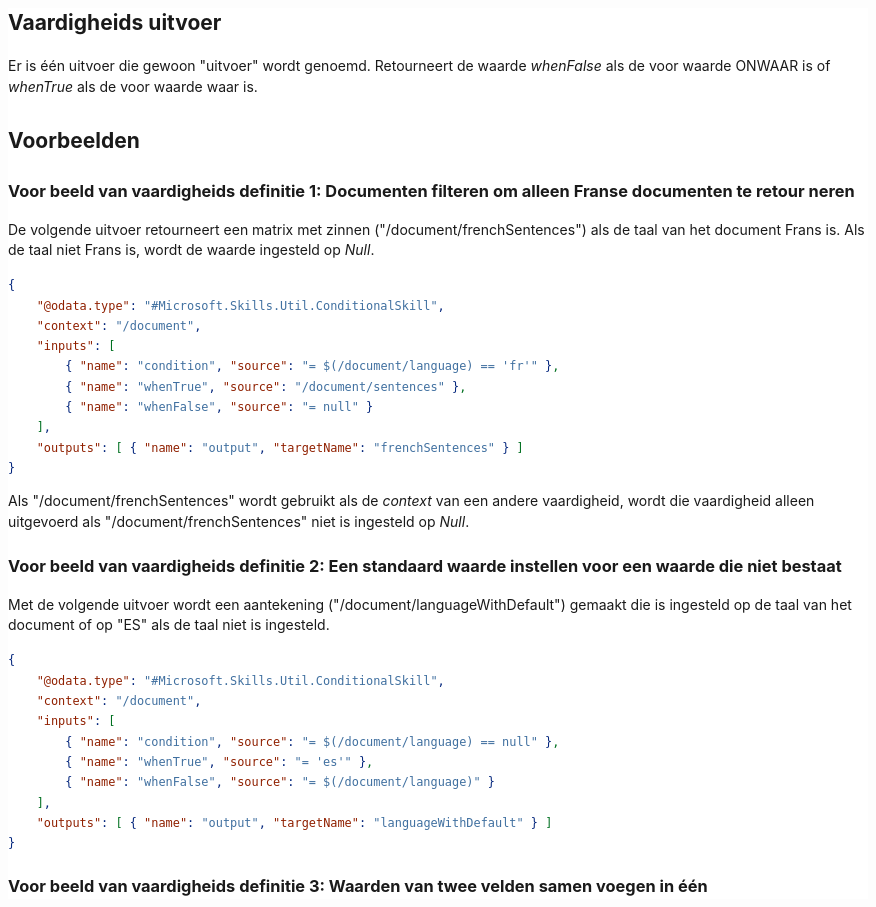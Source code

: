 ## <a name="skill-outputs"></a>Vaardigheids uitvoer
Er is één uitvoer die gewoon "uitvoer" wordt genoemd. Retourneert de waarde *whenFalse* als de voor waarde ONWAAR is of *whenTrue* als de voor waarde waar is.

## <a name="examples"></a>Voorbeelden

### <a name="sample-skill-definition-1-filter-documents-to-return-only-french-documents"></a>Voor beeld van vaardigheids definitie 1: Documenten filteren om alleen Franse documenten te retour neren

De volgende uitvoer retourneert een matrix met zinnen ("/document/frenchSentences") als de taal van het document Frans is. Als de taal niet Frans is, wordt de waarde ingesteld op *Null*.

```json
{
    "@odata.type": "#Microsoft.Skills.Util.ConditionalSkill",
    "context": "/document",
    "inputs": [
        { "name": "condition", "source": "= $(/document/language) == 'fr'" },
        { "name": "whenTrue", "source": "/document/sentences" },
        { "name": "whenFalse", "source": "= null" }
    ],
    "outputs": [ { "name": "output", "targetName": "frenchSentences" } ]
}
```
Als "/document/frenchSentences" wordt gebruikt als de *context* van een andere vaardigheid, wordt die vaardigheid alleen uitgevoerd als "/document/frenchSentences" niet is ingesteld op *Null*.


### <a name="sample-skill-definition-2-set-a-default-value-for-a-value-that-doesnt-exist"></a>Voor beeld van vaardigheids definitie 2: Een standaard waarde instellen voor een waarde die niet bestaat

Met de volgende uitvoer wordt een aantekening ("/document/languageWithDefault") gemaakt die is ingesteld op de taal van het document of op "ES" als de taal niet is ingesteld.

```json
{
    "@odata.type": "#Microsoft.Skills.Util.ConditionalSkill",
    "context": "/document",
    "inputs": [
        { "name": "condition", "source": "= $(/document/language) == null" },
        { "name": "whenTrue", "source": "= 'es'" },
        { "name": "whenFalse", "source": "= $(/document/language)" }
    ],
    "outputs": [ { "name": "output", "targetName": "languageWithDefault" } ]
}
```

### <a name="sample-skill-definition-3-merge-values-from-two-fields-into-one"></a>Voor beeld van vaardigheids definitie 3: Waarden van twee velden samen voegen in één

